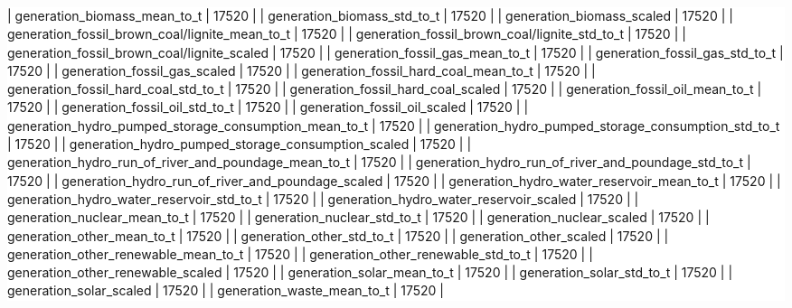 | generation_biomass_mean_to_t | 17520 |
| generation_biomass_std_to_t | 17520 |
| generation_biomass_scaled | 17520 |
| generation_fossil_brown_coal/lignite_mean_to_t | 17520 |
| generation_fossil_brown_coal/lignite_std_to_t | 17520 |
| generation_fossil_brown_coal/lignite_scaled | 17520 |
| generation_fossil_gas_mean_to_t | 17520 |
| generation_fossil_gas_std_to_t | 17520 |
| generation_fossil_gas_scaled | 17520 |
| generation_fossil_hard_coal_mean_to_t | 17520 |
| generation_fossil_hard_coal_std_to_t | 17520 |
| generation_fossil_hard_coal_scaled | 17520 |
| generation_fossil_oil_mean_to_t | 17520 |
| generation_fossil_oil_std_to_t | 17520 |
| generation_fossil_oil_scaled | 17520 |
| generation_hydro_pumped_storage_consumption_mean_to_t | 17520 |
| generation_hydro_pumped_storage_consumption_std_to_t | 17520 |
| generation_hydro_pumped_storage_consumption_scaled | 17520 |
| generation_hydro_run_of_river_and_poundage_mean_to_t | 17520 |
| generation_hydro_run_of_river_and_poundage_std_to_t | 17520 |
| generation_hydro_run_of_river_and_poundage_scaled | 17520 |
| generation_hydro_water_reservoir_mean_to_t | 17520 |
| generation_hydro_water_reservoir_std_to_t | 17520 |
| generation_hydro_water_reservoir_scaled | 17520 |
| generation_nuclear_mean_to_t | 17520 |
| generation_nuclear_std_to_t | 17520 |
| generation_nuclear_scaled | 17520 |
| generation_other_mean_to_t | 17520 |
| generation_other_std_to_t | 17520 |
| generation_other_scaled | 17520 |
| generation_other_renewable_mean_to_t | 17520 |
| generation_other_renewable_std_to_t | 17520 |
| generation_other_renewable_scaled | 17520 |
| generation_solar_mean_to_t | 17520 |
| generation_solar_std_to_t | 17520 |
| generation_solar_scaled | 17520 |
| generation_waste_mean_to_t | 17520 |